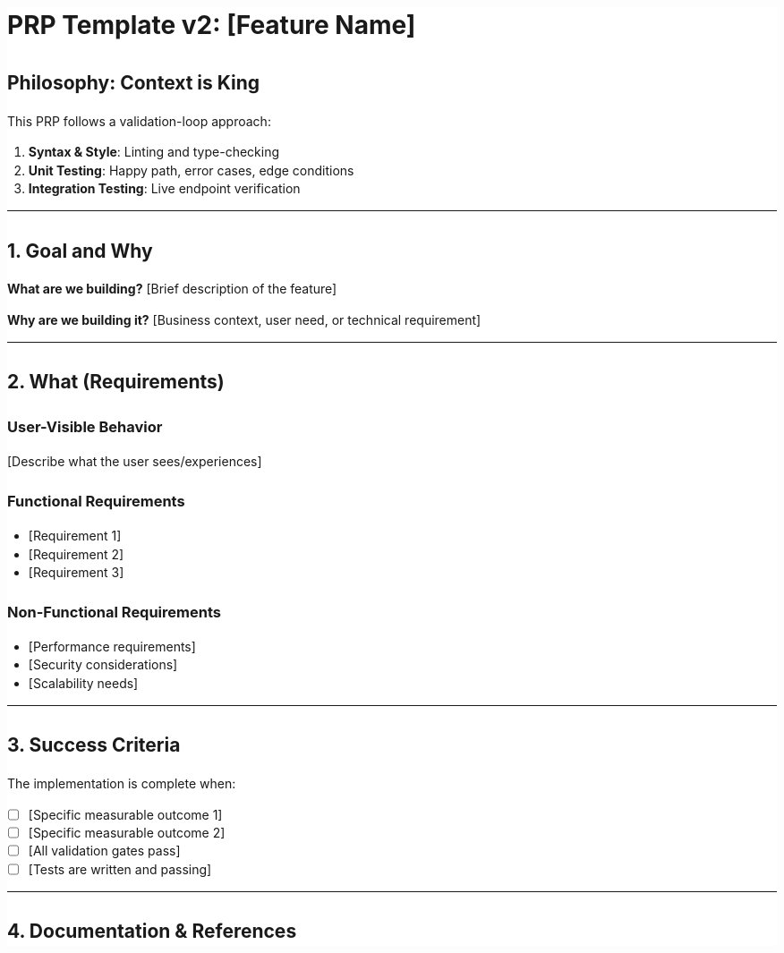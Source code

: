 # PRP Template v2: [Feature Name]

## Philosophy: Context is King

This PRP follows a validation-loop approach:
1. **Syntax & Style**: Linting and type-checking
2. **Unit Testing**: Happy path, error cases, edge conditions
3. **Integration Testing**: Live endpoint verification

---

## 1. Goal and Why

**What are we building?**
[Brief description of the feature]

**Why are we building it?**
[Business context, user need, or technical requirement]

---

## 2. What (Requirements)

### User-Visible Behavior
[Describe what the user sees/experiences]

### Functional Requirements
- [Requirement 1]
- [Requirement 2]
- [Requirement 3]

### Non-Functional Requirements
- [Performance requirements]
- [Security considerations]
- [Scalability needs]

---

## 3. Success Criteria

The implementation is complete when:
- [ ] [Specific measurable outcome 1]
- [ ] [Specific measurable outcome 2]
- [ ] [All validation gates pass]
- [ ] [Tests are written and passing]

---

## 4. Documentation & References
